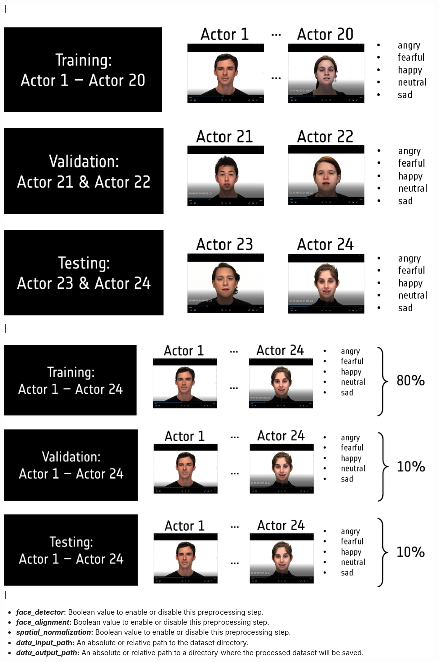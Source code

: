  | ![v1](images/datasetv1.PNG)  | ![v2](images/datasetv2.PNG)  |
 * ***face_detector*:** Boolean value to enable or disable this preprocessing step. 
 * ***face_alignment*:** Boolean value to enable or disable this preprocessing step.
 * ***spatial_normalization*:** Boolean value to enable or disable this preprocessing step.
 * ***data_input_pat*h:**  An absolute or relative path to the dataset directory.
 * ***data_output_path*:** An absolute or relative path to a directory where the processed dataset will be saved.